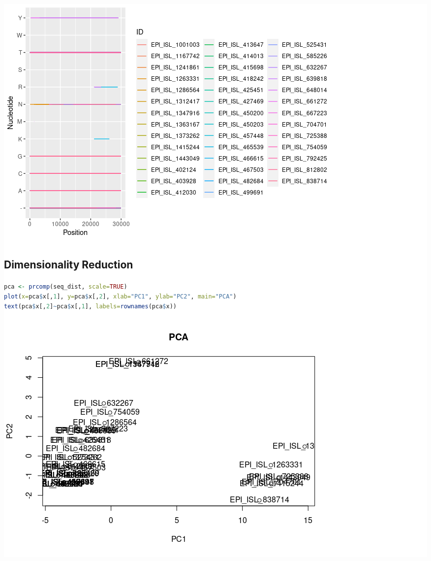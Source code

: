 ![](project1_files/figure-gfm/unnamed-chunk-3-2.png)

## Dimensionality Reduction

``` r
pca <- prcomp(seq_dist, scale=TRUE)
plot(x=pca$x[,1], y=pca$x[,2], xlab="PC1", ylab="PC2", main="PCA")
text(pca$x[,2]~pca$x[,1], labels=rownames(pca$x))
```

![](project1_files/figure-gfm/unnamed-chunk-4-1.png)
